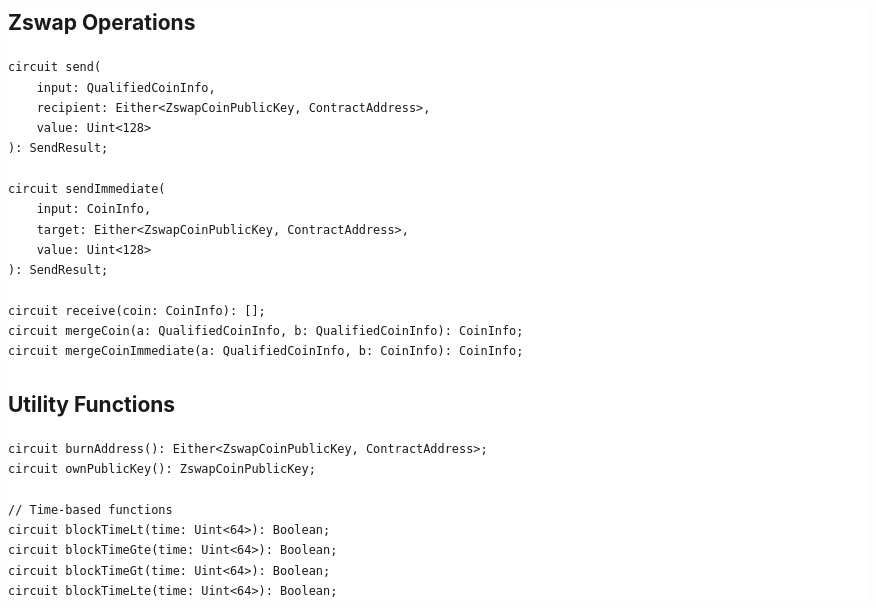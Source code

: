## Zswap Operations

```compact
circuit send(
    input: QualifiedCoinInfo,
    recipient: Either<ZswapCoinPublicKey, ContractAddress>,
    value: Uint<128>
): SendResult;

circuit sendImmediate(
    input: CoinInfo,
    target: Either<ZswapCoinPublicKey, ContractAddress>,
    value: Uint<128>
): SendResult;

circuit receive(coin: CoinInfo): [];
circuit mergeCoin(a: QualifiedCoinInfo, b: QualifiedCoinInfo): CoinInfo;
circuit mergeCoinImmediate(a: QualifiedCoinInfo, b: CoinInfo): CoinInfo;
```

## Utility Functions

```compact
circuit burnAddress(): Either<ZswapCoinPublicKey, ContractAddress>;
circuit ownPublicKey(): ZswapCoinPublicKey;

// Time-based functions
circuit blockTimeLt(time: Uint<64>): Boolean;
circuit blockTimeGte(time: Uint<64>): Boolean;
circuit blockTimeGt(time: Uint<64>): Boolean;
circuit blockTimeLte(time: Uint<64>): Boolean;
```